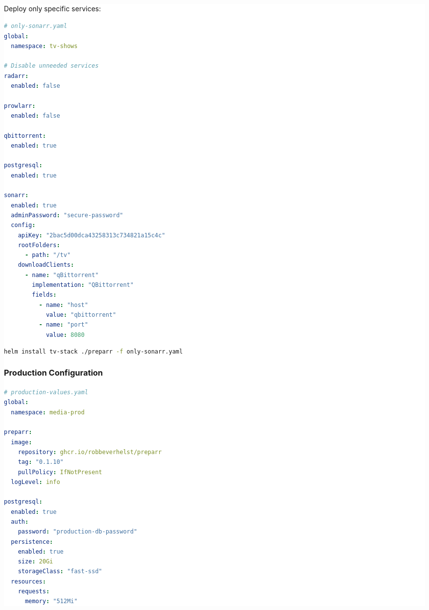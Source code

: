 Deploy only specific services:

```yaml
# only-sonarr.yaml
global:
  namespace: tv-shows

# Disable unneeded services
radarr:
  enabled: false

prowlarr:
  enabled: false

qbittorrent:
  enabled: true

postgresql:
  enabled: true

sonarr:
  enabled: true
  adminPassword: "secure-password"
  config:
    apiKey: "2bac5d00dca43258313c734821a15c4c"
    rootFolders:
      - path: "/tv"
    downloadClients:
      - name: "qBittorrent"
        implementation: "QBittorrent"
        fields:
          - name: "host"
            value: "qbittorrent"
          - name: "port"
            value: 8080
```

```bash
helm install tv-stack ./preparr -f only-sonarr.yaml
```

### Production Configuration

```yaml
# production-values.yaml
global:
  namespace: media-prod

preparr:
  image:
    repository: ghcr.io/robbeverhelst/preparr
    tag: "0.1.10"
    pullPolicy: IfNotPresent
  logLevel: info

postgresql:
  enabled: true
  auth:
    password: "production-db-password"
  persistence:
    enabled: true
    size: 20Gi
    storageClass: "fast-ssd"
  resources:
    requests:
      memory: "512Mi"
```